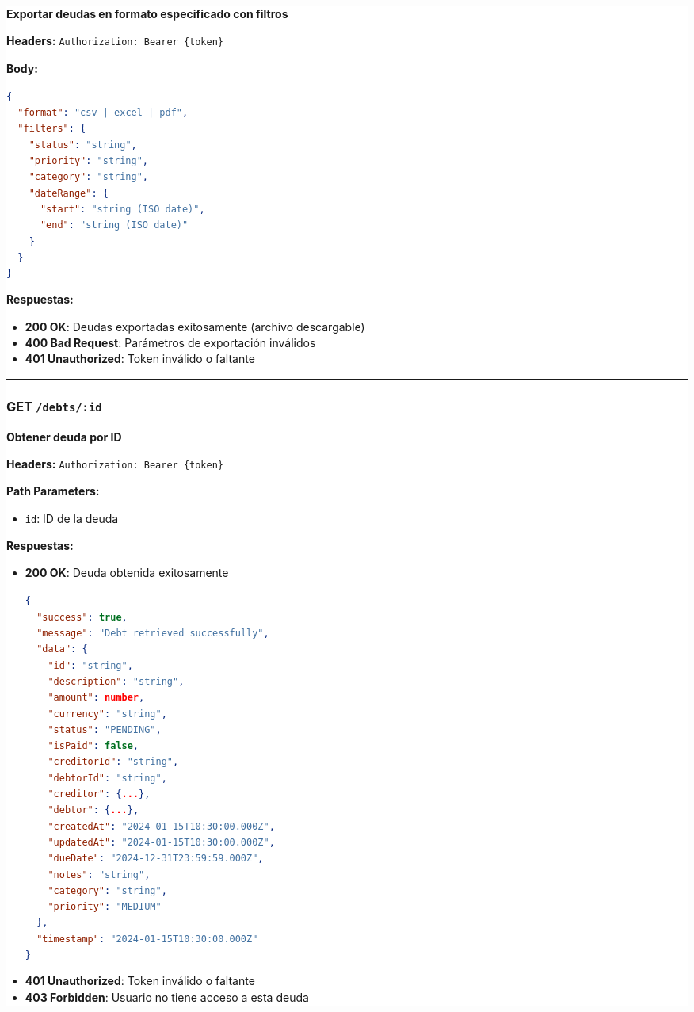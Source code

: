 **Exportar deudas en formato especificado con filtros**

**Headers:** `Authorization: Bearer {token}`

**Body:**

```json
{
  "format": "csv | excel | pdf",
  "filters": {
    "status": "string",
    "priority": "string",
    "category": "string",
    "dateRange": {
      "start": "string (ISO date)",
      "end": "string (ISO date)"
    }
  }
}
```

**Respuestas:**

- **200 OK**: Deudas exportadas exitosamente (archivo descargable)
- **400 Bad Request**: Parámetros de exportación inválidos
- **401 Unauthorized**: Token inválido o faltante

---

### GET `/debts/:id`

**Obtener deuda por ID**

**Headers:** `Authorization: Bearer {token}`

**Path Parameters:**

- `id`: ID de la deuda

**Respuestas:**

- **200 OK**: Deuda obtenida exitosamente
  ```json
  {
    "success": true,
    "message": "Debt retrieved successfully",
    "data": {
      "id": "string",
      "description": "string",
      "amount": number,
      "currency": "string",
      "status": "PENDING",
      "isPaid": false,
      "creditorId": "string",
      "debtorId": "string",
      "creditor": {...},
      "debtor": {...},
      "createdAt": "2024-01-15T10:30:00.000Z",
      "updatedAt": "2024-01-15T10:30:00.000Z",
      "dueDate": "2024-12-31T23:59:59.000Z",
      "notes": "string",
      "category": "string",
      "priority": "MEDIUM"
    },
    "timestamp": "2024-01-15T10:30:00.000Z"
  }
  ```
- **401 Unauthorized**: Token inválido o faltante
- **403 Forbidden**: Usuario no tiene acceso a esta deuda